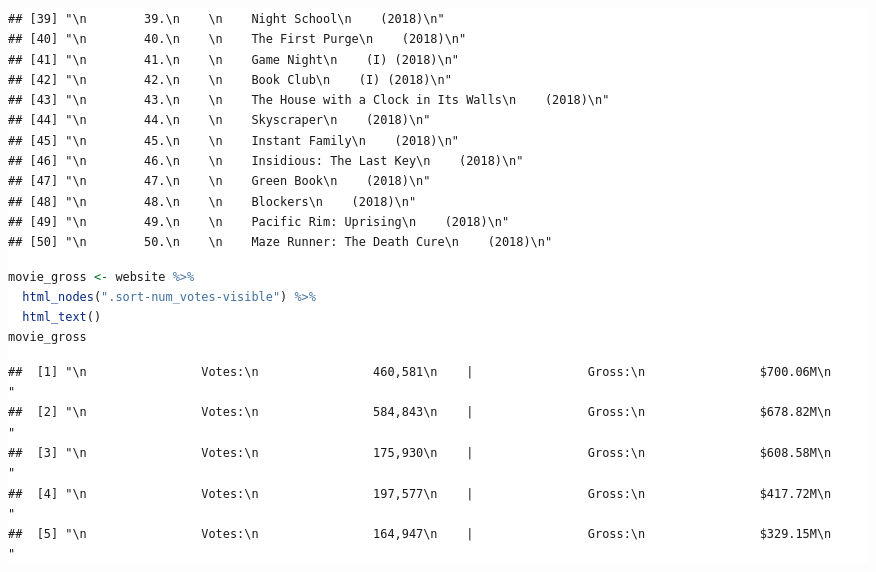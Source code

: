     ## [39] "\n        39.\n    \n    Night School\n    (2018)\n"                               
    ## [40] "\n        40.\n    \n    The First Purge\n    (2018)\n"                            
    ## [41] "\n        41.\n    \n    Game Night\n    (I) (2018)\n"                             
    ## [42] "\n        42.\n    \n    Book Club\n    (I) (2018)\n"                              
    ## [43] "\n        43.\n    \n    The House with a Clock in Its Walls\n    (2018)\n"        
    ## [44] "\n        44.\n    \n    Skyscraper\n    (2018)\n"                                 
    ## [45] "\n        45.\n    \n    Instant Family\n    (2018)\n"                             
    ## [46] "\n        46.\n    \n    Insidious: The Last Key\n    (2018)\n"                    
    ## [47] "\n        47.\n    \n    Green Book\n    (2018)\n"                                 
    ## [48] "\n        48.\n    \n    Blockers\n    (2018)\n"                                   
    ## [49] "\n        49.\n    \n    Pacific Rim: Uprising\n    (2018)\n"                      
    ## [50] "\n        50.\n    \n    Maze Runner: The Death Cure\n    (2018)\n"

``` r
movie_gross <- website %>%
  html_nodes(".sort-num_votes-visible") %>%
  html_text() 
movie_gross
```

    ##  [1] "\n                Votes:\n                460,581\n    |                Gross:\n                $700.06M\n        "
    ##  [2] "\n                Votes:\n                584,843\n    |                Gross:\n                $678.82M\n        "
    ##  [3] "\n                Votes:\n                175,930\n    |                Gross:\n                $608.58M\n        "
    ##  [4] "\n                Votes:\n                197,577\n    |                Gross:\n                $417.72M\n        "
    ##  [5] "\n                Votes:\n                164,947\n    |                Gross:\n                $329.15M\n        "